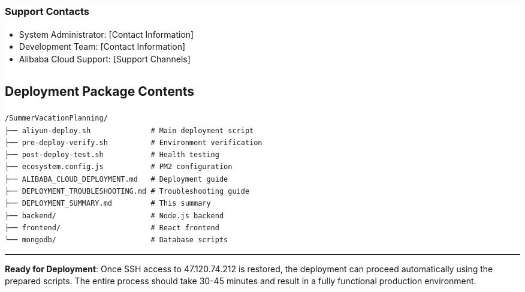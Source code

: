 ### Support Contacts
- System Administrator: [Contact Information]
- Development Team: [Contact Information]
- Alibaba Cloud Support: [Support Channels]

## Deployment Package Contents

```
/SummerVacationPlanning/
├── aliyun-deploy.sh              # Main deployment script
├── pre-deploy-verify.sh          # Environment verification
├── post-deploy-test.sh           # Health testing
├── ecosystem.config.js           # PM2 configuration
├── ALIBABA_CLOUD_DEPLOYMENT.md   # Deployment guide
├── DEPLOYMENT_TROUBLESHOOTING.md # Troubleshooting guide
├── DEPLOYMENT_SUMMARY.md         # This summary
├── backend/                      # Node.js backend
├── frontend/                     # React frontend
└── mongodb/                      # Database scripts
```

---

**Ready for Deployment**: Once SSH access to 47.120.74.212 is restored, the deployment can proceed automatically using the prepared scripts. The entire process should take 30-45 minutes and result in a fully functional production environment.
